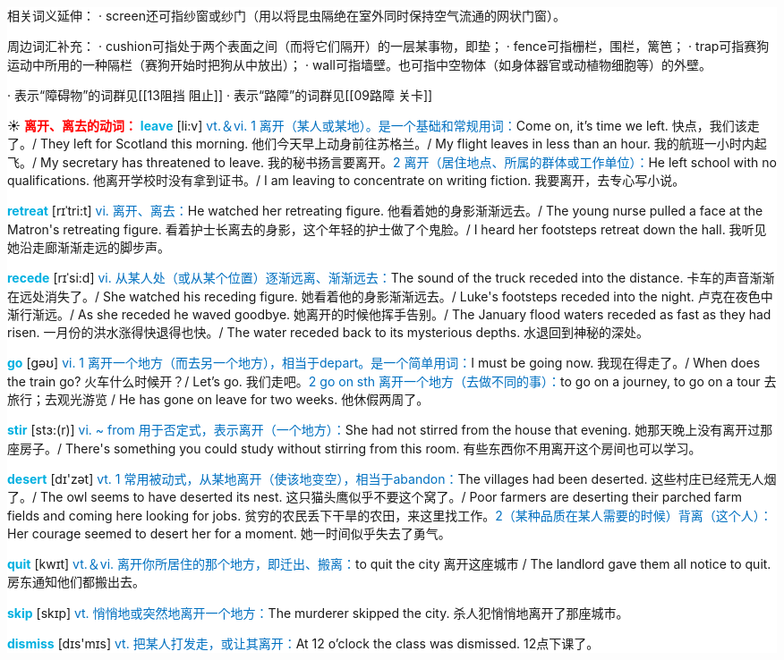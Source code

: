 相关词义延伸：
· screen还可指纱窗或纱门（用以将昆虫隔绝在室外同时保持空气流通的网状门窗）。

周边词汇补充：
· cushion可指处于两个表面之间（而将它们隔开）的一层某事物，即垫；
· fence可指栅栏，围栏，篱笆；
· trap可指赛狗运动中所用的一种隔栏（赛狗开始时把狗从中放出）；
· wall可指墙壁。也可指中空物体（如身体器官或动植物细胞等）的外壁。

· 表示“障碍物”的词群见[[13阻挡 阻止]]
· 表示“路障”的词群见[[09路障 关卡]]

☀ <font color="red">**离开、离去的动词：**</font>
<font color="sky blue">**leave**</font> [li:v] 
<font color="#0070c0">vt.＆vi. 1 离开（某人或某地）。是一个基础和常规用词：</font>Come on, it’s time we left. 快点，我们该走了。/ They left for Scotland this morning. 他们今天早上动身前往苏格兰。/ My flight leaves in less than an hour. 我的航班一小时内起飞。/ My secretary has threatened to leave. 我的秘书扬言要离开。<font color="#0070c0">2 离开（居住地点、所属的群体或工作单位）：</font>He left school with no qualifications. 他离开学校时没有拿到证书。/ I am leaving to concentrate on writing fiction. 我要离开，去专心写小说。
           
<font color="sky blue">**retreat**</font> [rɪˈtri:t]
<font color="#0070c0">vi. 离开、离去：</font>He watched her retreating figure. 他看着她的身影渐渐远去。/ The young nurse pulled a face at the Matron's retreating figure. 看着护士长离去的身影，这个年轻的护士做了个鬼脸。/ I heard her footsteps retreat down the hall. 我听见她沿走廊渐渐走远的脚步声。
           
<font color="sky blue">**recede**</font> [rɪˈsi:d]
<font color="#0070c0">vi. 从某人处（或从某个位置）逐渐远离、渐渐远去：</font>The sound of the truck receded into the distance. 卡车的声音渐渐在远处消失了。/ She watched his receding figure. 她看着他的身影渐渐远去。/ Luke's footsteps receded into the night. 卢克在夜色中渐行渐远。/ As she receded he waved goodbye. 她离开的时候他挥手告别。/ The January flood waters receded as fast as they had risen. 一月份的洪水涨得快退得也快。/ The water receded back to its mysterious depths. 水退回到神秘的深处。

<font color="sky blue">**go**</font> [ɡəʊ] 
<font color="#0070c0">vi. 1 离开一个地方（而去另一个地方），相当于depart。是一个简单用词：</font>I must be going now. 我现在得走了。/ When does the train go? 火车什么时候开？/ Let’s go. 我们走吧。<font color="#0070c0">2 go on sth 离开一个地方（去做不同的事）：</font>to go on a journey, to go on a tour 去旅行；去观光游览 / He has gone on leave for two weeks. 他休假两周了。 
                
<font color="sky blue">**stir**</font> [stɜ:(r)]
<font color="#0070c0">vi. ~ from 用于否定式，表示离开（一个地方）：</font>She had not stirred from the house that evening. 她那天晚上没有离开过那座房子。/ There's something you could study without stirring from this room. 有些东西你不用离开这个房间也可以学习。

<font color="sky blue">**desert**</font> [dɪ'zət] 
<font color="#0070c0">vt. 1 常用被动式，从某地离开（使该地变空），相当于abandon：</font>The villages had been deserted. 这些村庄已经荒无人烟了。/ The owl seems to have deserted its nest. 这只猫头鹰似乎不要这个窝了。/ Poor farmers are deserting their parched farm fields and coming here looking for jobs. 贫穷的农民丢下干旱的农田，来这里找工作。<font color="#0070c0">2（某种品质在某人需要的时候）背离（这个人）：</font>Her courage seemed to desert her for a moment. 她一时间似乎失去了勇气。

<font color="sky blue">**quit**</font> [kwɪt] 
<font color="#0070c0">vt.＆vi. 离开你所居住的那个地方，即迁出、搬离：</font>to quit the city 离开这座城市 / The landlord gave them all notice to quit. 房东通知他们都搬出去。

<font color="sky blue">**skip**</font> [skɪp] 
<font color="#0070c0">vt. 悄悄地或突然地离开一个地方：</font>The murderer skipped the city. 杀人犯悄悄地离开了那座城市。

<font color="sky blue">**dismiss**</font> [dɪs'mɪs] 
<font color="#0070c0">vt. 把某人打发走，或让其离开：</font>At 12 o’clock the class was dismissed. 12点下课了。
